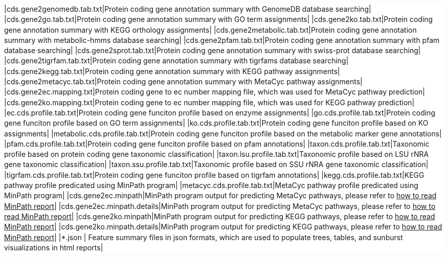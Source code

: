 |cds.gene2genomedb.tab.txt|Protein coding gene annotation summary with GenomeDB database searching|
|cds.gene2go.tab.txt|Protein coding gene annotation summary with GO term assignments|
|cds.gene2ko.tab.txt|Protein coding gene annotation summary with KEGG orthology assignments|
|cds.gene2metabolic.tab.txt|Protein coding gene annotation summary with metabolic-hmms database searching|
|cds.gene2pfam.tab.txt|Protein coding gene annotation summary with pfam database searching|
|cds.gene2sprot.tab.txt|Protein coding gene annotation summary with swiss-prot database searching|
|cds.gene2tigrfam.tab.txt|Protein coding gene annotation summary with tigrfams database searching|
|cds.gene2kegg.tab.txt|Protein coding gene annotation summary with KEGG pathway assignments|
|cds.gene2metacyc.tab.txt|Protein coding gene annotation summary with MetaCyc pathway assignments|
|cds.gene2ec.mapping.txt|Protein coding gene to ec number mapping file, which was used for MetaCyc pathway prediction|
|cds.gene2ko.mapping.txt|Protein coding gene to ec number mapping file, which was used for KEGG pathway prediction|
|ec.cds.profile.tab.txt|Protein coding gene funciton profile based on enzyme assignments|
|go.cds.profile.tab.txt|Protein coding gene funciton profile based on GO term assignments|
|ko.cds.profile.tab.txt|Protein coding gene funciton profile based on KO assignments|
|metabolic.cds.profile.tab.txt|Protein coding gene funciton profile based on the metabolic marker gene annotations|
|pfam.cds.profile.tab.txt|Protein coding gene funciton profile based on pfam annotations|
|taxon.cds.profile.tab.txt|Taxonomic profile based on protein coding gene taxonomic classification|
|taxon.lsu.profile.tab.txt|Taxonomic profile based on LSU rNRA gene taxonomic classification|
|taxon.ssu.profile.tab.txt|Taxonomic profile based on SSU rNRA gene taxonomic classification|
|tigrfam.cds.profile.tab.txt|Protein coding gene funciton profile based on tigrfam annotations|
|kegg.cds.profile.tab.txt|KEGG pathway profile predicated using MinPath program|
|metacyc.cds.profile.tab.txt|MetaCyc pathway profile predicated using MinPath program|
|cds.gene2ec.minpath|MinPath program output for predicting MetaCyc pathways, please refer to [how to read MinPath report](http://omics.informatics.indiana.edu/MinPath/readme.txt)|
|cds.gene2ec.minpath.details|MinPath program output for predicting MetaCyc pathways, please refer to [how to read MinPath report](http://omics.informatics.indiana.edu/MinPath/readme.txt)|
|cds.gene2ko.minpath|MinPath program output for predicting KEGG pathways, please refer to [how to read MinPath report](http://omics.informatics.indiana.edu/MinPath/readme.txt)|
|cds.gene2ko.minpath.details|MinPath program output for predicting KEGG pathways, please refer to [how to read MinPath report](http://omics.informatics.indiana.edu/MinPath/readme.txt)|
|\*.json | Feature summary files in json formats, which are used to populate trees, tables, and sunburst visualizations in html reports|
